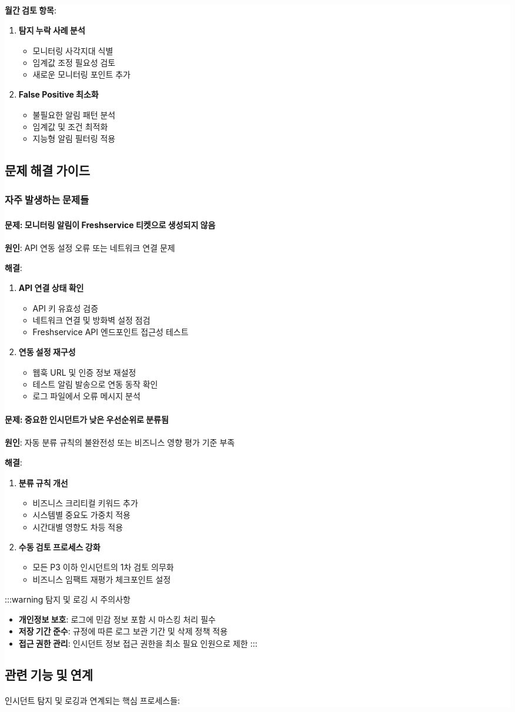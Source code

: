 **월간 검토 항목**:
1. **탐지 누락 사례 분석**
   - 모니터링 사각지대 식별
   - 임계값 조정 필요성 검토
   - 새로운 모니터링 포인트 추가

2. **False Positive 최소화**
   - 불필요한 알림 패턴 분석
   - 임계값 및 조건 최적화
   - 지능형 알림 필터링 적용

## 문제 해결 가이드

### 자주 발생하는 문제들

#### 문제: 모니터링 알림이 Freshservice 티켓으로 생성되지 않음

**원인**: API 연동 설정 오류 또는 네트워크 연결 문제

**해결**:
1. **API 연결 상태 확인**
   - API 키 유효성 검증
   - 네트워크 연결 및 방화벽 설정 점검
   - Freshservice API 엔드포인트 접근성 테스트

2. **연동 설정 재구성**
   - 웹훅 URL 및 인증 정보 재설정
   - 테스트 알림 발송으로 연동 동작 확인
   - 로그 파일에서 오류 메시지 분석

#### 문제: 중요한 인시던트가 낮은 우선순위로 분류됨

**원인**: 자동 분류 규칙의 불완전성 또는 비즈니스 영향 평가 기준 부족

**해결**:
1. **분류 규칙 개선**
   - 비즈니스 크리티컬 키워드 추가
   - 시스템별 중요도 가중치 적용
   - 시간대별 영향도 차등 적용

2. **수동 검토 프로세스 강화**
   - 모든 P3 이하 인시던트의 1차 검토 의무화
   - 비즈니스 임팩트 재평가 체크포인트 설정

:::warning 탐지 및 로깅 시 주의사항
- **개인정보 보호**: 로그에 민감 정보 포함 시 마스킹 처리 필수
- **저장 기간 준수**: 규정에 따른 로그 보관 기간 및 삭제 정책 적용
- **접근 권한 관리**: 인시던트 정보 접근 권한을 최소 필요 인원으로 제한
:::

## 관련 기능 및 연계

인시던트 탐지 및 로깅과 연계되는 핵심 프로세스들:
